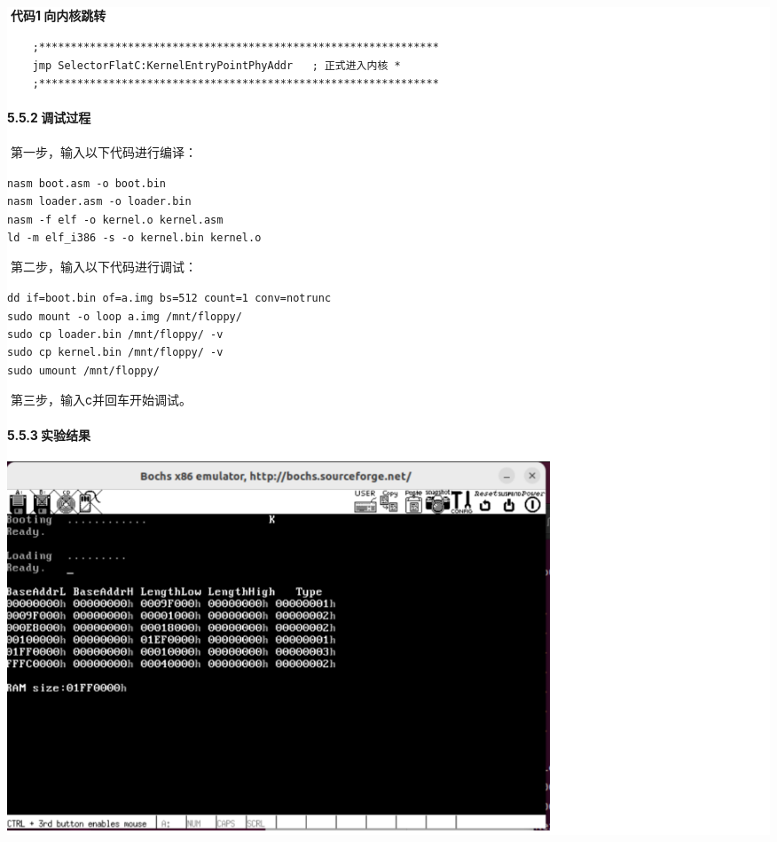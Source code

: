 ​	**代码1 向内核跳转**

```
	;***************************************************************
	jmp	SelectorFlatC:KernelEntryPointPhyAddr	; 正式进入内核 *
	;***************************************************************
```

#### 5.5.2 调试过程

​	第一步，输入以下代码进行编译：

```
nasm boot.asm -o boot.bin
nasm loader.asm -o loader.bin
nasm -f elf -o kernel.o kernel.asm
ld -m elf_i386 -s -o kernel.bin kernel.o
```


​	第二步，输入以下代码进行调试：

```
dd if=boot.bin of=a.img bs=512 count=1 conv=notrunc
sudo mount -o loop a.img /mnt/floppy/
sudo cp loader.bin /mnt/floppy/ -v
sudo cp kernel.bin /mnt/floppy/ -v
sudo umount /mnt/floppy/
```

​	第三步，输入c并回车开始调试。

#### 5.5.3 实验结果

<img src="https://raw.githubusercontent.com/Lunr127/Implementation-of-a-simple-linux-system/main/assets/image-20230320143713797.png" alt="image-20230320143713797" style="zoom:67%;" />
